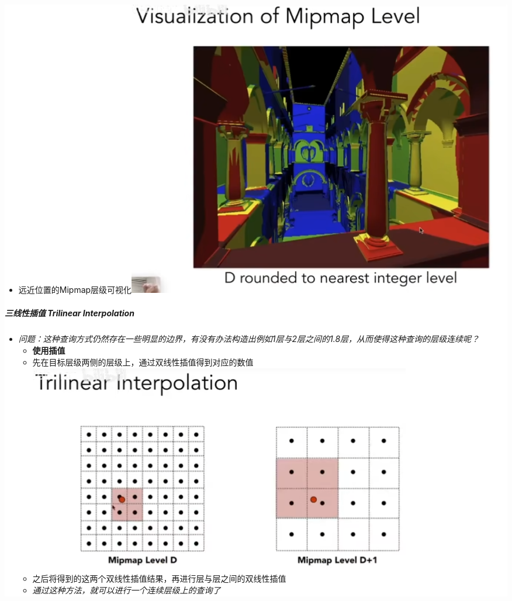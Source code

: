 - 远近位置的Mipmap层级可视化![](./img/Pasted%20image%2020231122201734.png)

##### 三线性插值 Trilinear Interpolation

- *问题：这种查询方式仍然存在一些明显的边界，有没有办法构造出例如1层与2层之间的1.8层，从而使得这种查询的层级连续呢？*
	- **使用插值**
	- 先在目标层级两侧的层级上，通过双线性插值得到对应的数值![](./img/Pasted%20image%2020231122201914.png)
	- 之后将得到的这两个双线性插值结果，再进行层与层之间的双线性插值
	- *通过这种方法，就可以进行一个连续层级上的查询了*